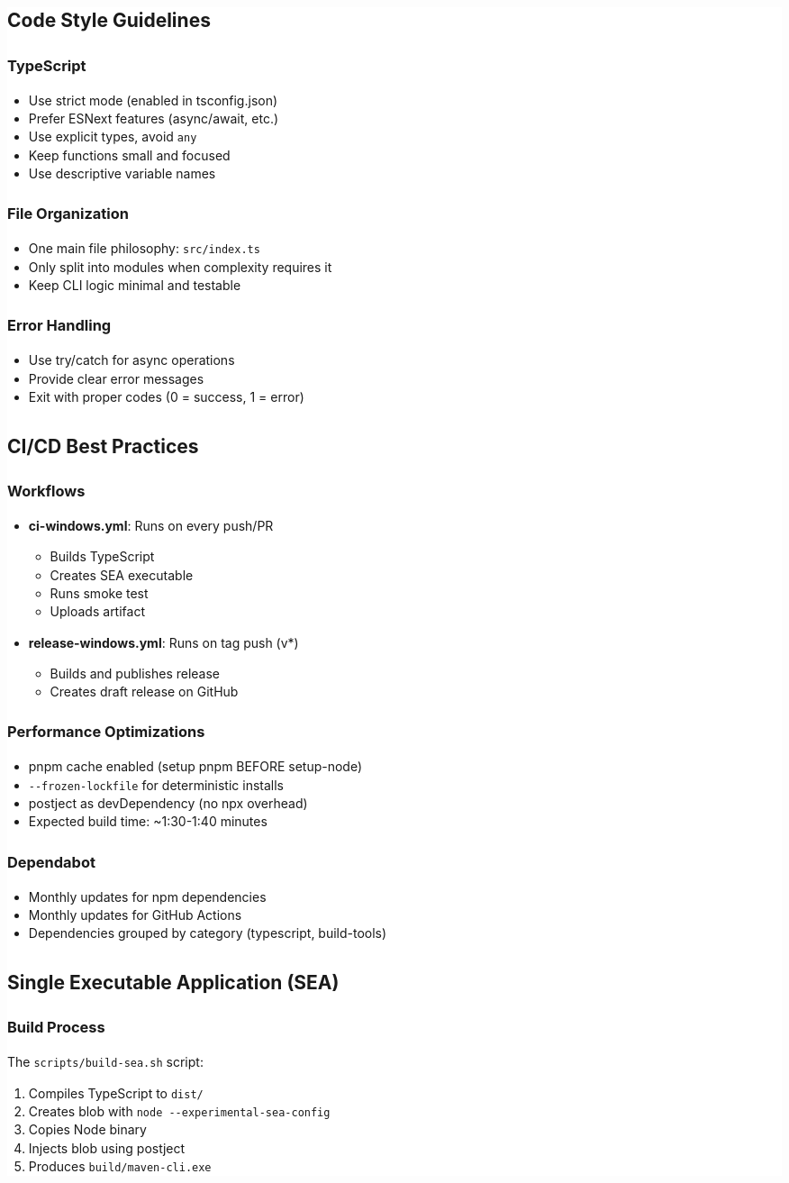 ## Code Style Guidelines

### TypeScript
- Use strict mode (enabled in tsconfig.json)
- Prefer ESNext features (async/await, etc.)
- Use explicit types, avoid `any`
- Keep functions small and focused
- Use descriptive variable names

### File Organization
- One main file philosophy: `src/index.ts`
- Only split into modules when complexity requires it
- Keep CLI logic minimal and testable

### Error Handling
- Use try/catch for async operations
- Provide clear error messages
- Exit with proper codes (0 = success, 1 = error)

## CI/CD Best Practices

### Workflows
- **ci-windows.yml**: Runs on every push/PR
  - Builds TypeScript
  - Creates SEA executable
  - Runs smoke test
  - Uploads artifact

- **release-windows.yml**: Runs on tag push (v*)
  - Builds and publishes release
  - Creates draft release on GitHub

### Performance Optimizations
- pnpm cache enabled (setup pnpm BEFORE setup-node)
- `--frozen-lockfile` for deterministic installs
- postject as devDependency (no npx overhead)
- Expected build time: ~1:30-1:40 minutes

### Dependabot
- Monthly updates for npm dependencies
- Monthly updates for GitHub Actions
- Dependencies grouped by category (typescript, build-tools)

## Single Executable Application (SEA)

### Build Process
The `scripts/build-sea.sh` script:
1. Compiles TypeScript to `dist/`
2. Creates blob with `node --experimental-sea-config`
3. Copies Node binary
4. Injects blob using postject
5. Produces `build/maven-cli.exe`
